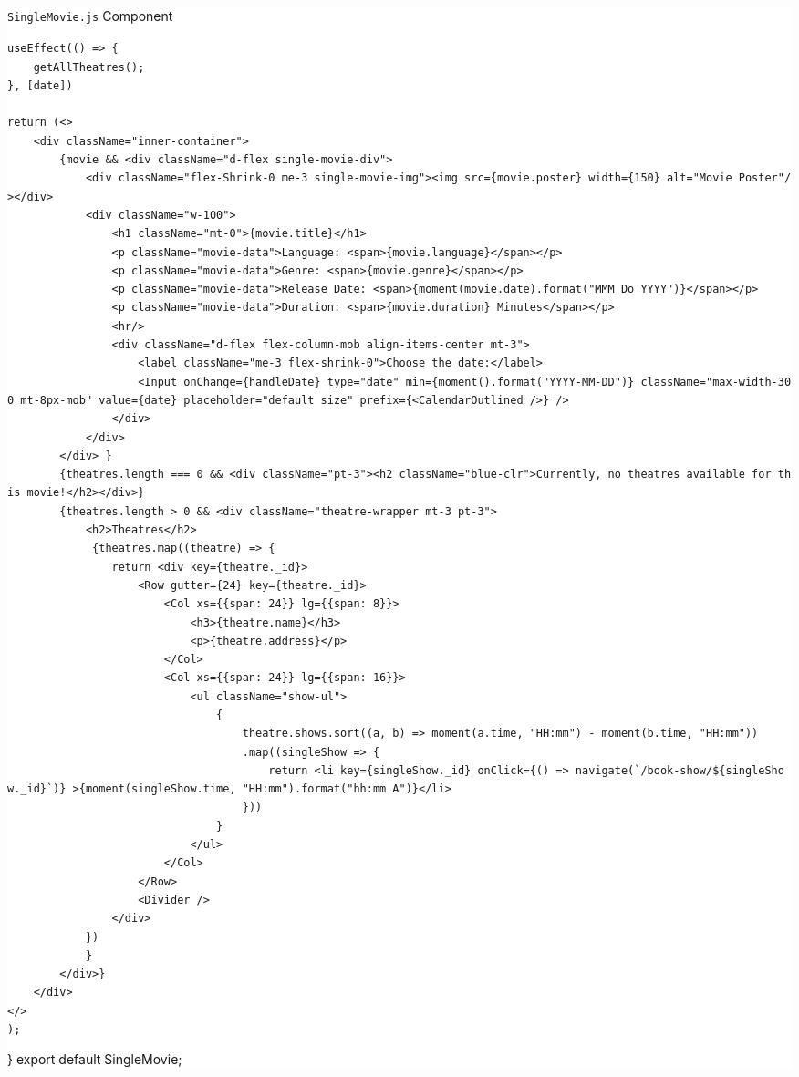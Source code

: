 ```SingleMovie.js``` Component

    useEffect(() => {
        getAllTheatres();
    }, [date])

    return (<>
        <div className="inner-container">
            {movie && <div className="d-flex single-movie-div">
                <div className="flex-Shrink-0 me-3 single-movie-img"><img src={movie.poster} width={150} alt="Movie Poster"/></div>
                <div className="w-100">
                    <h1 className="mt-0">{movie.title}</h1>
                    <p className="movie-data">Language: <span>{movie.language}</span></p>
                    <p className="movie-data">Genre: <span>{movie.genre}</span></p>
                    <p className="movie-data">Release Date: <span>{moment(movie.date).format("MMM Do YYYY")}</span></p>
                    <p className="movie-data">Duration: <span>{movie.duration} Minutes</span></p>
                    <hr/>
                    <div className="d-flex flex-column-mob align-items-center mt-3">
                        <label className="me-3 flex-shrink-0">Choose the date:</label>
                        <Input onChange={handleDate} type="date" min={moment().format("YYYY-MM-DD")} className="max-width-300 mt-8px-mob" value={date} placeholder="default size" prefix={<CalendarOutlined />} />
                    </div>
                </div>
            </div> }           
            {theatres.length === 0 && <div className="pt-3"><h2 className="blue-clr">Currently, no theatres available for this movie!</h2></div>}
            {theatres.length > 0 && <div className="theatre-wrapper mt-3 pt-3">
                <h2>Theatres</h2>
                 {theatres.map((theatre) => {
                    return <div key={theatre._id}>
                        <Row gutter={24} key={theatre._id}>
                            <Col xs={{span: 24}} lg={{span: 8}}>
                                <h3>{theatre.name}</h3>
                                <p>{theatre.address}</p>                            
                            </Col>
                            <Col xs={{span: 24}} lg={{span: 16}}>
                                <ul className="show-ul">
                                    {
                                        theatre.shows.sort((a, b) => moment(a.time, "HH:mm") - moment(b.time, "HH:mm"))
                                        .map((singleShow => {
                                            return <li key={singleShow._id} onClick={() => navigate(`/book-show/${singleShow._id}`)} >{moment(singleShow.time, "HH:mm").format("hh:mm A")}</li>
                                        }))
                                    }                                    
                                </ul>
                            </Col>
                        </Row>
                        <Divider />
                    </div>
                })  
                }
            </div>}
        </div>
    </>
    );
}
export default SingleMovie;

```
